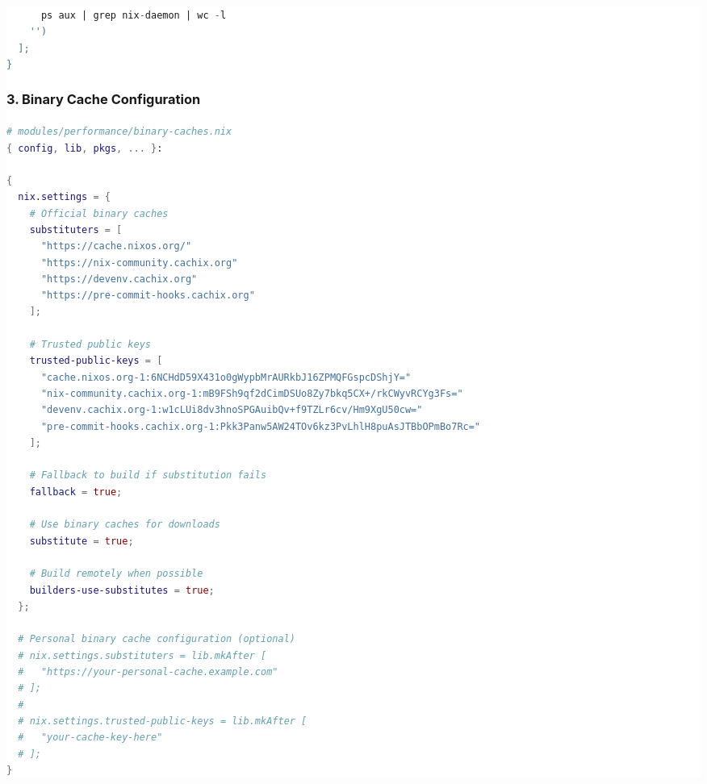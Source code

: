 ```nix
      ps aux | grep nix-daemon | wc -l
    '')
  ];
}
```

### 3. Binary Cache Configuration

```nix
# modules/performance/binary-caches.nix
{ config, lib, pkgs, ... }:

{
  nix.settings = {
    # Official binary caches
    substituters = [
      "https://cache.nixos.org/"
      "https://nix-community.cachix.org"
      "https://devenv.cachix.org"
      "https://pre-commit-hooks.cachix.org"
    ];
    
    # Trusted public keys
    trusted-public-keys = [
      "cache.nixos.org-1:6NCHdD59X431o0gWypbMrAURkbJ16ZPMQFGspcDShjY="
      "nix-community.cachix.org-1:mB9FSh9qf2dCimDSUo8Zy7bkq5CX+/rkCWyvRCYg3Fs="
      "devenv.cachix.org-1:w1cLUi8dv3hnoSPGAuibQv+f9TZLr6cv/Hm9XgU50cw="
      "pre-commit-hooks.cachix.org-1:Pkk3Panw5AW24TOv6kz3PvLhlH8puAsJTBbOPmBo7Rc="
    ];
    
    # Fallback to build if substitution fails
    fallback = true;
    
    # Use binary caches for downloads
    substitute = true;
    
    # Build remotely when possible
    builders-use-substitutes = true;
  };
  
  # Personal binary cache configuration (optional)
  # nix.settings.substituters = lib.mkAfter [
  #   "https://your-personal-cache.example.com"
  # ];
  # 
  # nix.settings.trusted-public-keys = lib.mkAfter [
  #   "your-cache-key-here"
  # ];
}
```
